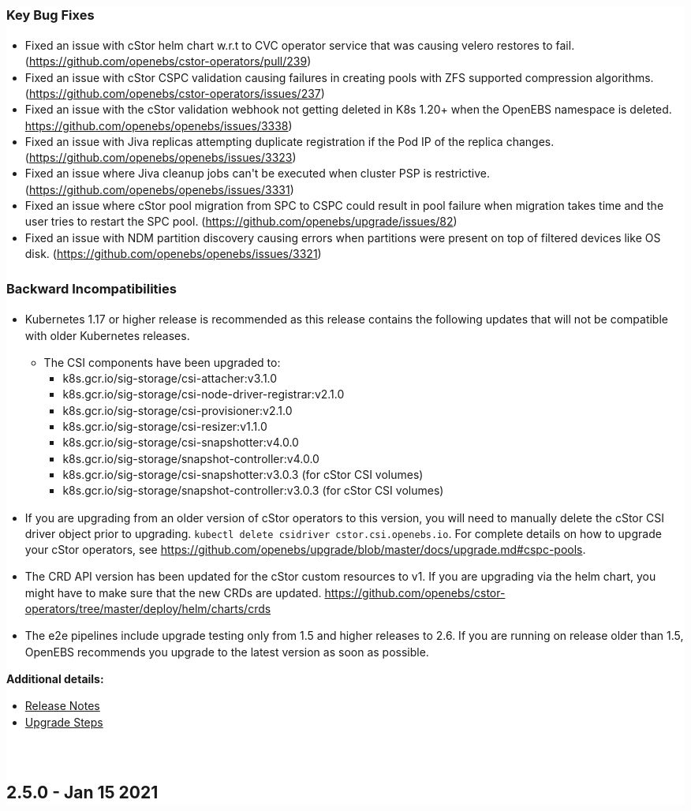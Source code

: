 
### Key Bug Fixes
- Fixed an issue with cStor helm chart w.r.t to CVC operator service that was causing velero restores to fail. (https://github.com/openebs/cstor-operators/pull/239)
- Fixed an issue with cStor CSPC validation causing failures in creating pools with ZFS supported compression algorithms. (https://github.com/openebs/cstor-operators/issues/237)
- Fixed an issue with the cStor validation webhook not getting deleted in K8s 1.20+ when the OpenEBS namespace is deleted. https://github.com/openebs/openebs/issues/3338)
- Fixed an issue with Jiva replicas attempting duplicate registration if the Pod IP of the replica changes. (https://github.com/openebs/openebs/issues/3323)
- Fixed an issue where Jiva cleanup jobs can't be executed when cluster PSP is restrictive. (https://github.com/openebs/openebs/issues/3331)
- Fixed an issue where cStor pool migration from SPC to CSPC could result in pool failure when migration takes time and the user tries to restart the SPC pool. (https://github.com/openebs/upgrade/issues/82)
- Fixed an issue with NDM partition discovery causing errors when partitions were present on top of filtered devices like OS disk. (https://github.com/openebs/openebs/issues/3321)
 

### Backward Incompatibilities

- Kubernetes 1.17 or higher release is recommended as this release contains the following updates that will not be compatible with older Kubernetes releases. 
  * The CSI components have been upgraded to: 
      * k8s.gcr.io/sig-storage/csi-attacher:v3.1.0
      * k8s.gcr.io/sig-storage/csi-node-driver-registrar:v2.1.0
      * k8s.gcr.io/sig-storage/csi-provisioner:v2.1.0
      * k8s.gcr.io/sig-storage/csi-resizer:v1.1.0
      * k8s.gcr.io/sig-storage/csi-snapshotter:v4.0.0
      * k8s.gcr.io/sig-storage/snapshot-controller:v4.0.0
      * k8s.gcr.io/sig-storage/csi-snapshotter:v3.0.3 (for cStor CSI volumes)
      * k8s.gcr.io/sig-storage/snapshot-controller:v3.0.3 (for cStor CSI volumes)

- If you are upgrading from an older version of cStor operators to this version, you will need to manually delete the cStor CSI driver object prior to upgrading. `kubectl delete csidriver cstor.csi.openebs.io`. For complete details on how to upgrade your cStor operators, see https://github.com/openebs/upgrade/blob/master/docs/upgrade.md#cspc-pools.

- The CRD API version has been updated for the cStor custom resources to v1. If you are upgrading via the helm chart, you might have to make sure that the new CRDs are updated. https://github.com/openebs/cstor-operators/tree/master/deploy/helm/charts/crds

- The e2e pipelines include upgrade testing only from 1.5 and higher releases to 2.6. If you are running on release older than 1.5, OpenEBS recommends you upgrade to the latest version as soon as possible. 

**Additional details:**
- [Release Notes](https://github.com/openebs/openebs/releases/tag/v2.6.0)
- [Upgrade Steps](/docs/next/upgrade.html)



<br>

## 2.5.0 - Jan 15 2021
